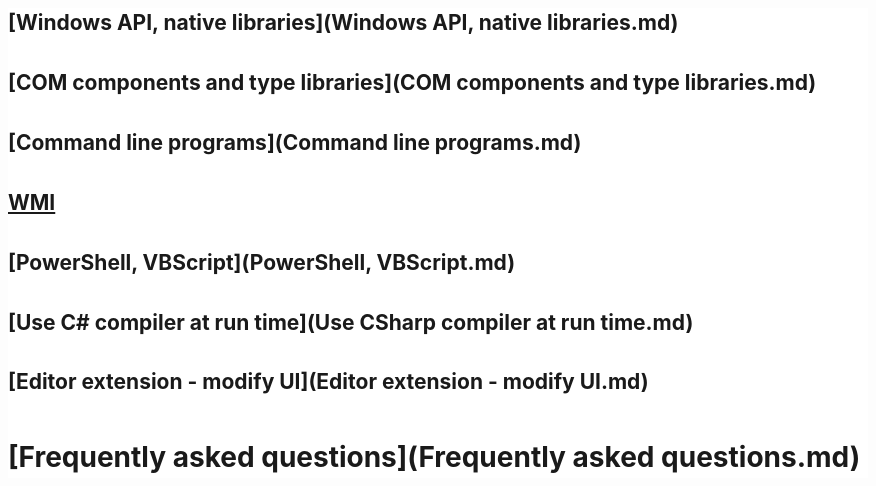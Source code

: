 ## [Windows API, native libraries](Windows API, native libraries.md)
## [COM components and type libraries](COM components and type libraries.md)
## [Command line programs](Command line programs.md)
## [WMI](WMI.md)
## [PowerShell, VBScript](PowerShell, VBScript.md)
## [Use C# compiler at run time](Use CSharp compiler at run time.md)
## [Editor extension - modify UI](Editor extension - modify UI.md)
# [Frequently asked questions](Frequently asked questions.md)
